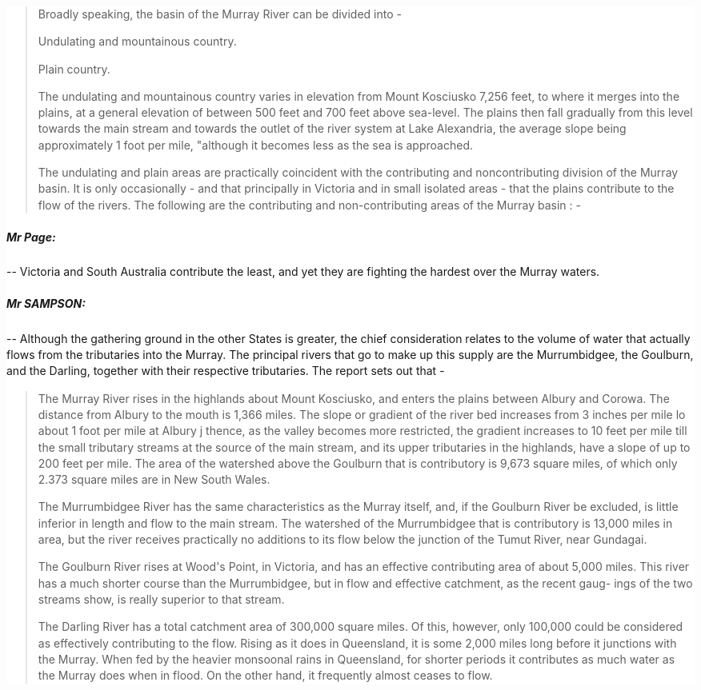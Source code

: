   >
  >Broadly speaking, the basin of the Murray River can be divided into - 
  >
  >Undulating and mountainous country. 
  >
  >Plain country. 
  >
  >The undulating and mountainous country varies in elevation from Mount Kosciusko 7,256 feet, to where it merges into the plains, at a general elevation of between 500 feet and 700 feet above sea-level. The plains then fall gradually from this level towards the main stream and towards the outlet of the river system at Lake Alexandria, the average slope being approximately 1 foot per mile, "although it becomes less as the sea is approached. 
  >
  >The undulating and plain areas are practically coincident with the contributing and noncontributing division of the Murray basin. It is only occasionally - and that principally in Victoria and in small isolated areas - that the plains contribute to the flow of the rivers. The following are the contributing and non-contributing areas of the Murray basin :  - 


<graphic href="057331191009223_4_0.jpg"></graphic>


##### Mr Page:

-- Victoria and South Australia contribute the least, and yet they are fighting the hardest over the Murray waters. 

##### Mr SAMPSON:

-- Although the gathering ground in the other States is greater, the chief consideration relates to the volume of water that actually flows from the tributaries into the Murray. The principal rivers that go to make up this supply are the Murrumbidgee, the Goulburn, and the Darling, together with their respective tributaries. The report sets out that - 

  >The Murray River rises in the highlands about Mount Kosciusko, and enters the plains between Albury and Corowa. The distance from Albury to the mouth is 1,366 miles. The slope or gradient of the river bed increases from 3 inches per mile lo about 1 foot per mile at Albury j thence, as the valley becomes more restricted, the gradient increases to 10 feet per mile till the small tributary streams at the source of the main stream, and its upper tributaries in the highlands, have a slope of up to 200 feet per mile. The area of the watershed above the Goulburn that is contributory is 9,673 square miles, of which only 2.373 square miles are in New South Wales. 
  >
  >The Murrumbidgee River has the same characteristics as the Murray itself, and, if the Goulburn River be excluded, is little inferior in length and flow to the main stream. The watershed of the Murrumbidgee that is contributory is 13,000 miles in area, but the river receives practically no additions to its flow below the junction of the Tumut River, near Gundagai. 
  >
  >The Goulburn River rises at Wood's Point, in Victoria, and has an effective contributing area of about 5,000 miles. This river has a much shorter course than the Murrumbidgee, but in flow and effective catchment, as the recent gaug- ings of the two streams show, is really superior to that stream. 
  >
  >The Darling River has a total catchment area of 300,000 square miles. Of this, however, only 100,000 could be considered as effectively contributing to the flow. Rising as it does in Queensland, it is some 2,000 miles long before it junctions with the Murray. When fed by the heavier monsoonal rains in Queensland, for shorter periods it contributes as much water as the Murray does when in flood. On the other hand, it frequently almost ceases to flow. 
